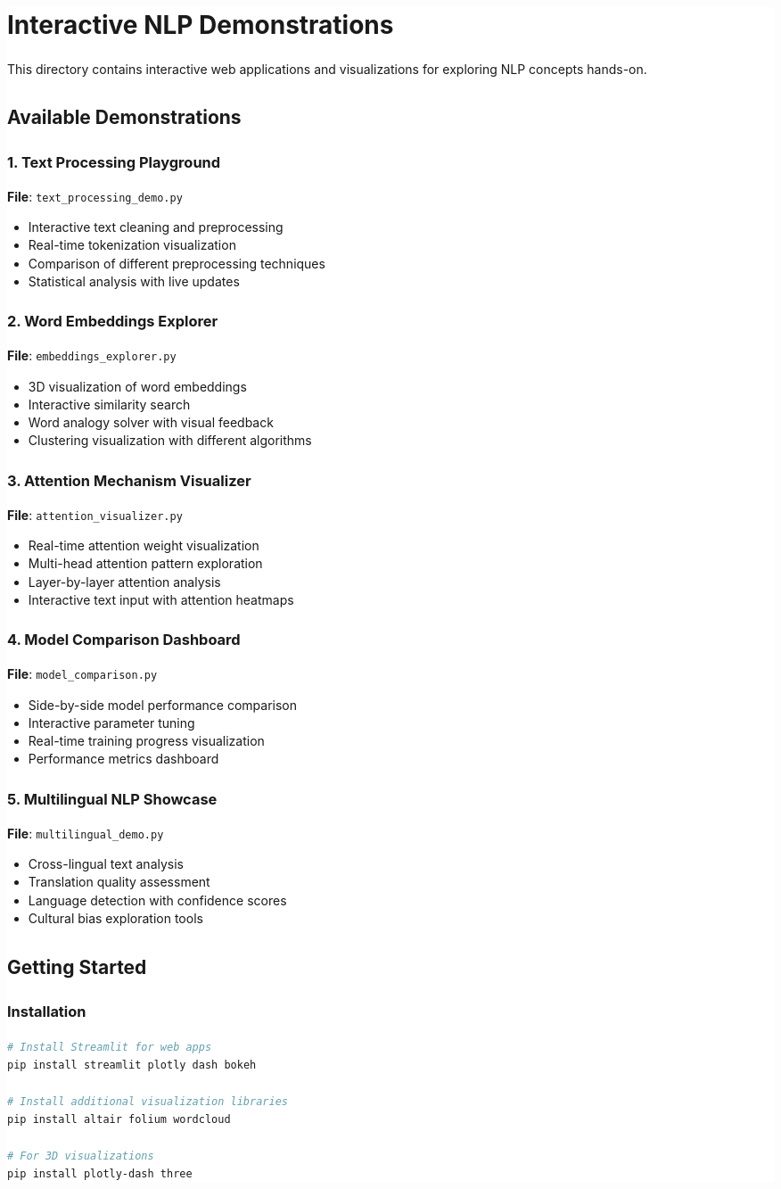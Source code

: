 # Interactive NLP Demonstrations

This directory contains interactive web applications and visualizations for exploring NLP concepts hands-on.

## Available Demonstrations

### 1. Text Processing Playground
**File**: `text_processing_demo.py`
- Interactive text cleaning and preprocessing
- Real-time tokenization visualization
- Comparison of different preprocessing techniques
- Statistical analysis with live updates

### 2. Word Embeddings Explorer
**File**: `embeddings_explorer.py`
- 3D visualization of word embeddings
- Interactive similarity search
- Word analogy solver with visual feedback
- Clustering visualization with different algorithms

### 3. Attention Mechanism Visualizer
**File**: `attention_visualizer.py`
- Real-time attention weight visualization
- Multi-head attention pattern exploration
- Layer-by-layer attention analysis
- Interactive text input with attention heatmaps

### 4. Model Comparison Dashboard
**File**: `model_comparison.py`
- Side-by-side model performance comparison
- Interactive parameter tuning
- Real-time training progress visualization
- Performance metrics dashboard

### 5. Multilingual NLP Showcase
**File**: `multilingual_demo.py`
- Cross-lingual text analysis
- Translation quality assessment
- Language detection with confidence scores
- Cultural bias exploration tools

## Getting Started

### Installation
```bash
# Install Streamlit for web apps
pip install streamlit plotly dash bokeh

# Install additional visualization libraries
pip install altair folium wordcloud

# For 3D visualizations
pip install plotly-dash three
```
